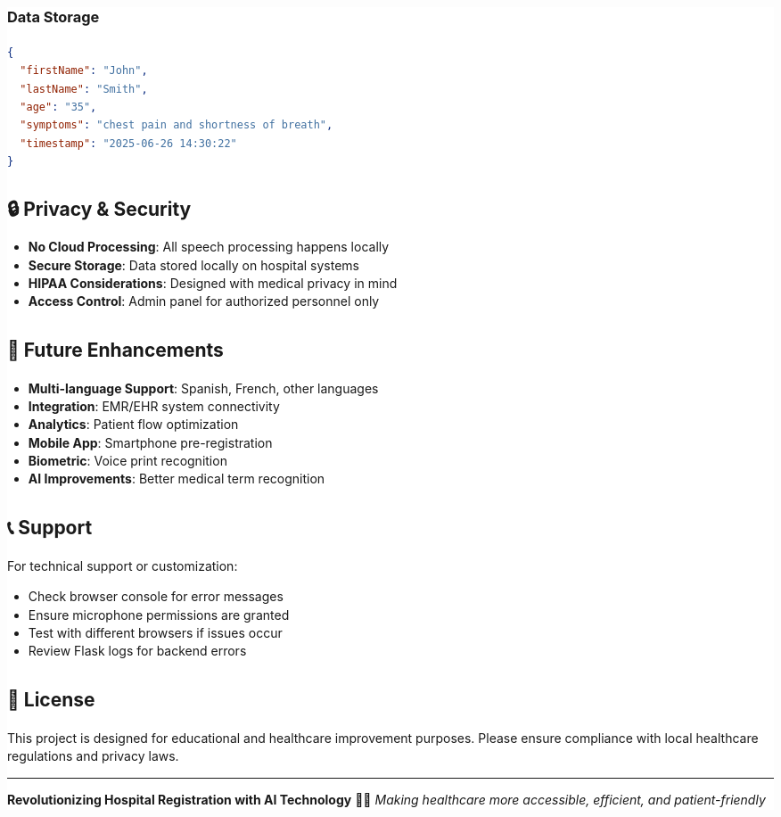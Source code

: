 ### Data Storage
```json
{
  "firstName": "John",
  "lastName": "Smith", 
  "age": "35",
  "symptoms": "chest pain and shortness of breath",
  "timestamp": "2025-06-26 14:30:22"
}
```

## 🔒 Privacy & Security

- **No Cloud Processing**: All speech processing happens locally
- **Secure Storage**: Data stored locally on hospital systems
- **HIPAA Considerations**: Designed with medical privacy in mind
- **Access Control**: Admin panel for authorized personnel only

## 🚀 Future Enhancements

- **Multi-language Support**: Spanish, French, other languages
- **Integration**: EMR/EHR system connectivity  
- **Analytics**: Patient flow optimization
- **Mobile App**: Smartphone pre-registration
- **Biometric**: Voice print recognition
- **AI Improvements**: Better medical term recognition

## 📞 Support

For technical support or customization:
- Check browser console for error messages
- Ensure microphone permissions are granted
- Test with different browsers if issues occur
- Review Flask logs for backend errors

## 📄 License

This project is designed for educational and healthcare improvement purposes. Please ensure compliance with local healthcare regulations and privacy laws.

---

**Revolutionizing Hospital Registration with AI Technology** 🏥🤖
*Making healthcare more accessible, efficient, and patient-friendly*
